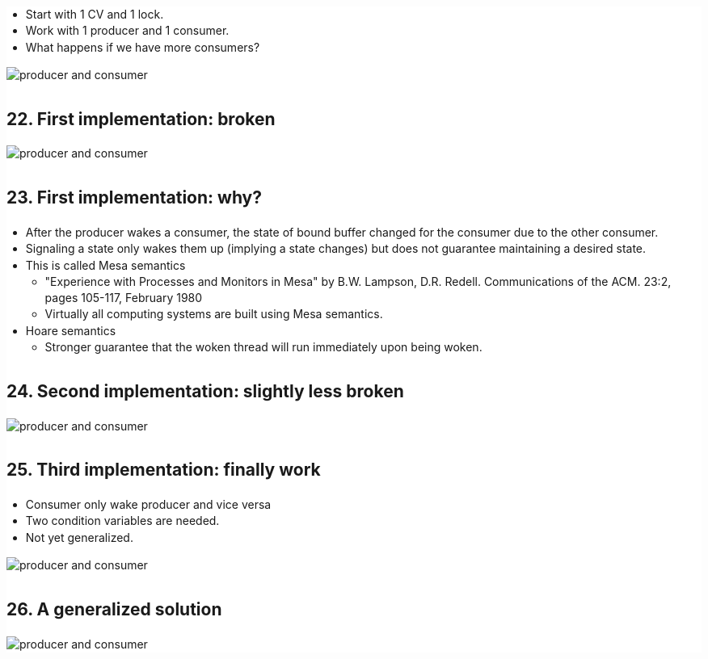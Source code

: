 - Start with 1 CV and 1 lock.
- Work with 1 producer and 1 consumer. 
- What happens if we have more consumers?

![producer and consumer](../fig/lock/12.png) 


## 22. First implementation: broken

![producer and consumer](../fig/lock/13.png) 

## 23. First implementation: why?

- After the producer wakes  a consumer, the state of bound buffer 
changed for the consumer due to the other consumer. 
- Signaling a state only wakes them up (implying a state changes) 
but does not guarantee maintaining a desired state. 
- This is called Mesa semantics
  - "Experience with Processes and Monitors in Mesa" by B.W. Lampson, 
  D.R. Redell. Communications of the ACM. 23:2, pages 105-117, 
  February 1980
  - Virtually all computing systems are built using Mesa semantics.
- Hoare semantics
  - Stronger guarantee that the woken thread will run immediately upon 
being woken. 

## 24. Second implementation: slightly less broken

![producer and consumer](../fig/lock/14.png) 

## 25. Third implementation: finally work

- Consumer only wake producer and vice versa
- Two condition variables are needed. 
- Not yet generalized. 

![producer and consumer](../fig/lock/15.png) 


## 26. A generalized solution

![producer and consumer](../fig/lock/16.png) 

